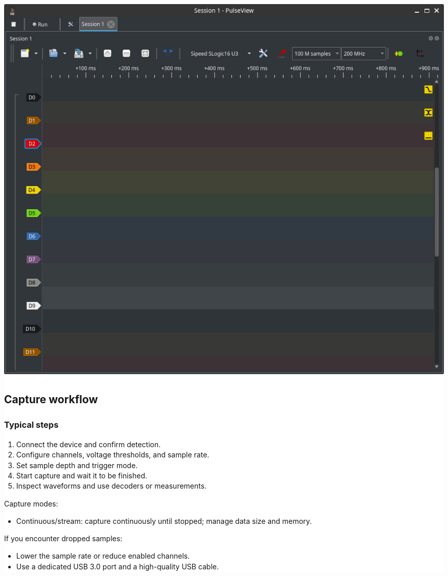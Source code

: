 ![](./assets/Screenshots/Screenshot_2025-09-26_16-01-52.png)

## Capture workflow

### Typical steps
1. Connect the device and confirm detection.
2. Configure channels, voltage thresholds, and sample rate.
3. Set sample depth and trigger mode.
4. Start capture and wait it to be finished.
5. Inspect waveforms and use decoders or measurements.

Capture modes:
- Continuous/stream: capture continuously until stopped; manage data size and memory.

If you encounter dropped samples:
- Lower the sample rate or reduce enabled channels.
- Use a dedicated USB 3.0 port and a high-quality USB cable.
